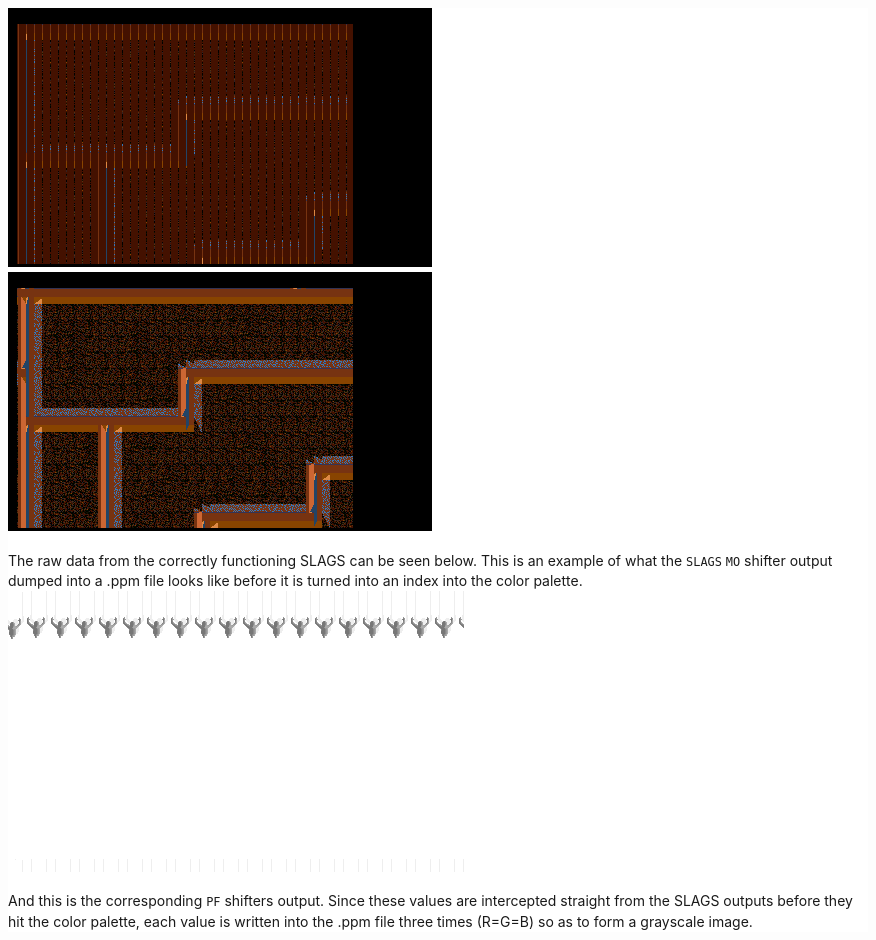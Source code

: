 [![More Stripes](images/SIM11.png)](images/SIM11.png)  
[![Flipped blocks](images/SIM12.png)](images/SIM12.png)  

The raw data from the correctly functioning SLAGS can be seen below. This is an example of what the `SLAGS` `MO` shifter output dumped into a .ppm file looks like before it is turned into an index into the color palette.
[![SLAGS MO output](images/SLAGS_MO.png)](images/SLAGS_MO.png)  

And this is the corresponding `PF` shifters output. Since these values are intercepted straight from the SLAGS outputs before they hit the color palette, each value is written into the .ppm file three times (R=G=B) so as to form a grayscale image.